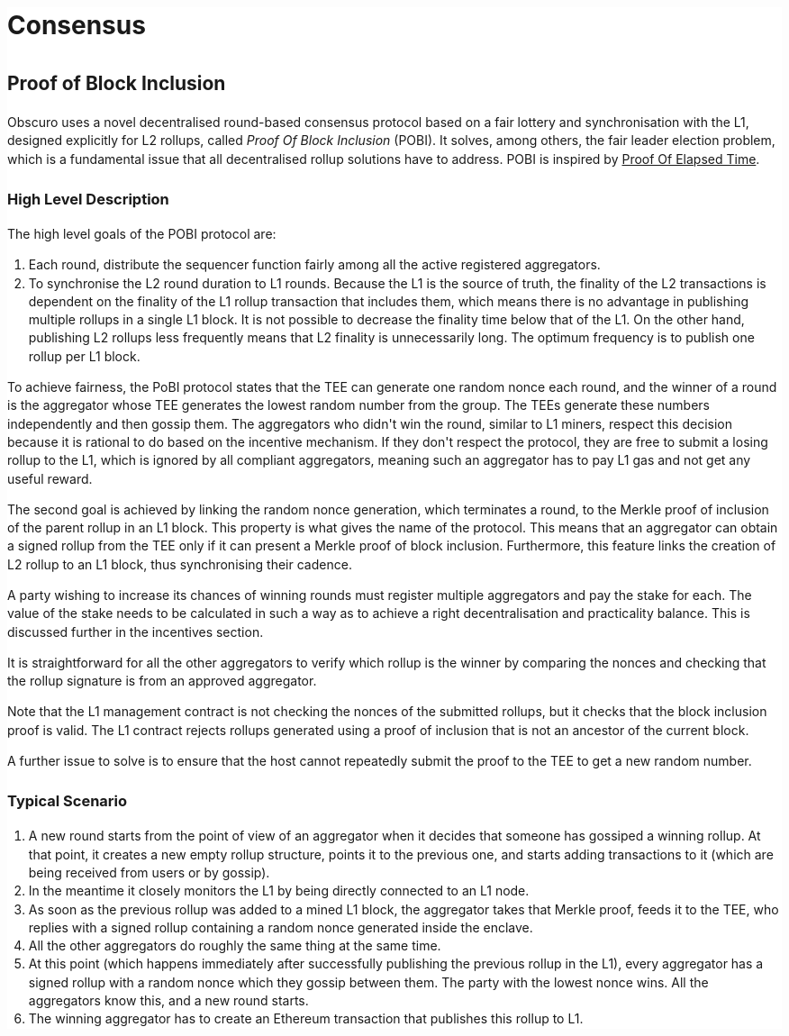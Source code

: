 # Consensus

## Proof of Block Inclusion
Obscuro uses a novel decentralised round-based consensus protocol based on a fair lottery and synchronisation with the L1, designed explicitly for L2 rollups, called _Proof Of Block Inclusion_ (POBI). It solves, among others, the fair leader election problem, which is a fundamental issue that all decentralised rollup solutions have to address. POBI is inspired by [Proof Of Elapsed Time](https://sawtooth.hyperledger.org/docs/core/releases/1.0/architecture/poet.html).

### High Level Description
The high level goals of the POBI protocol are:

1. Each round, distribute the sequencer function fairly among all the active registered aggregators.
2. To synchronise the L2 round duration to L1 rounds. Because the L1 is the source of truth, the finality of the L2 transactions is dependent on the finality of the L1 rollup transaction that includes them, which means there is no advantage in publishing multiple rollups in a single L1 block. It is not possible to decrease the finality time below that of the L1. On the other hand, publishing L2 rollups less frequently means that L2 finality is unnecessarily long. The optimum frequency is to publish one rollup per L1 block.

To achieve fairness, the PoBI protocol states that the TEE can generate one random nonce each round, and the winner of a round is the aggregator whose TEE generates the lowest random number from the group. The TEEs generate these numbers independently and then gossip them. The aggregators who didn't win the round, similar to L1 miners, respect this decision because it is rational to do based on the incentive mechanism. If they don't respect the protocol, they are free to submit a losing rollup to the L1, which is ignored by all compliant aggregators, meaning such an aggregator has to pay L1 gas and not get any useful reward.

The second goal is achieved by linking the random nonce generation, which terminates a round, to the Merkle proof of inclusion of the parent rollup in an L1 block. This property is what gives the name of the protocol. This means that an aggregator can obtain a signed rollup from the TEE only if it can present a Merkle proof of block inclusion. Furthermore, this feature links the creation of L2 rollup to an L1 block, thus synchronising their cadence.

A party wishing to increase its chances of winning rounds must register multiple aggregators and pay the stake for each. The value of the stake needs to be calculated in such a way as to achieve a right decentralisation and practicality balance. This is discussed further in the incentives section.

It is straightforward for all the other aggregators to verify which rollup is the winner by comparing the nonces and checking that the rollup signature is from an approved aggregator.

Note that the L1 management contract is not checking the nonces of the submitted rollups, but it checks that the block inclusion proof is valid. The L1 contract rejects rollups generated using a proof of inclusion that is not an ancestor of the current block.

A further issue to solve is to ensure that the host cannot repeatedly submit the proof to the TEE to get a new random number.

### Typical Scenario
1. A new round starts from the point of view of an aggregator when it decides that someone has gossiped a winning rollup. At that point, it creates a new empty rollup structure, points it to the previous one, and starts adding transactions to it (which are being received from users or by gossip).
2. In the meantime it closely monitors the L1 by being directly connected to an L1 node.
3. As soon as the previous rollup was added to a mined L1 block, the aggregator takes that Merkle proof, feeds it to the TEE, who replies with a signed rollup containing a random nonce generated inside the enclave.
4. All the other aggregators do roughly the same thing at the same time.
5. At this point (which happens immediately after successfully publishing the previous rollup in the L1), every aggregator has a signed rollup with a random nonce which they gossip between them. The party with the lowest nonce wins. All the aggregators know this, and a new round starts.
6. The winning aggregator has to create an Ethereum transaction that publishes this rollup to L1.
